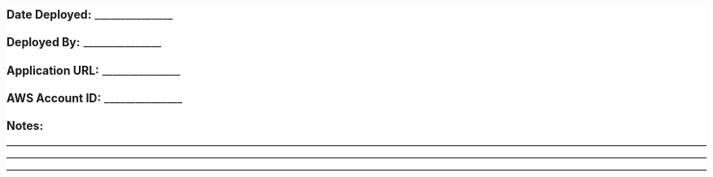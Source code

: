 
**Date Deployed:** _______________

**Deployed By:** _______________

**Application URL:** _______________

**AWS Account ID:** _______________

**Notes:**
_______________________________________________
_______________________________________________
_______________________________________________
